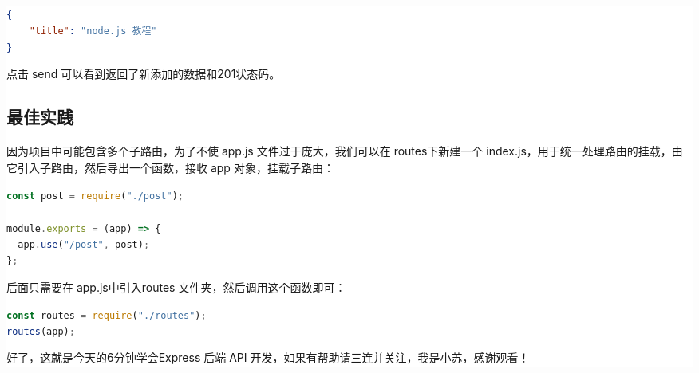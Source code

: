 ```json
{
	"title": "node.js 教程"
}
```

点击 send 可以看到返回了新添加的数据和201状态码。

## 最佳实践

因为项目中可能包含多个子路由，为了不使 app.js 文件过于庞大，我们可以在 routes下新建一个 index.js，用于统一处理路由的挂载，由它引入子路由，然后导出一个函数，接收 app 对象，挂载子路由：

```javascript
const post = require("./post");

module.exports = (app) => {
  app.use("/post", post);
};
```

后面只需要在 app.js中引入routes 文件夹，然后调用这个函数即可：

```javascript
const routes = require("./routes");
routes(app);
```

好了，这就是今天的6分钟学会Express 后端 API 开发，如果有帮助请三连并关注，我是小苏，感谢观看！